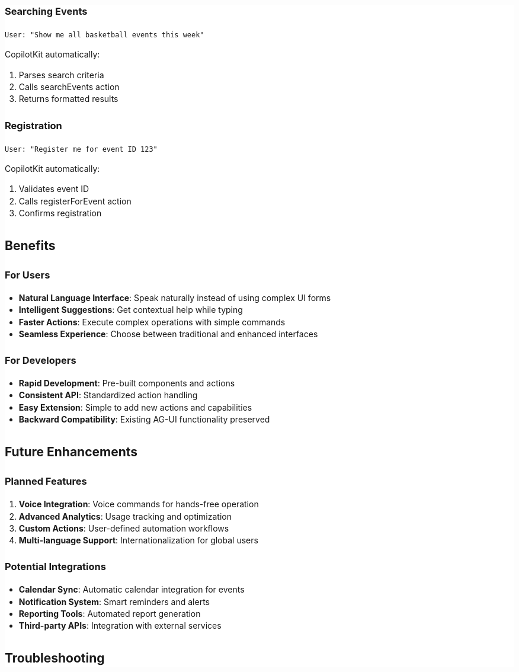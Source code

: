 ### Searching Events
```
User: "Show me all basketball events this week"
```
CopilotKit automatically:
1. Parses search criteria
2. Calls searchEvents action
3. Returns formatted results

### Registration
```
User: "Register me for event ID 123"
```
CopilotKit automatically:
1. Validates event ID
2. Calls registerForEvent action
3. Confirms registration

## Benefits

### For Users
- **Natural Language Interface**: Speak naturally instead of using complex UI forms
- **Intelligent Suggestions**: Get contextual help while typing
- **Faster Actions**: Execute complex operations with simple commands
- **Seamless Experience**: Choose between traditional and enhanced interfaces

### For Developers
- **Rapid Development**: Pre-built components and actions
- **Consistent API**: Standardized action handling
- **Easy Extension**: Simple to add new actions and capabilities
- **Backward Compatibility**: Existing AG-UI functionality preserved

## Future Enhancements

### Planned Features
1. **Voice Integration**: Voice commands for hands-free operation
2. **Advanced Analytics**: Usage tracking and optimization
3. **Custom Actions**: User-defined automation workflows
4. **Multi-language Support**: Internationalization for global users

### Potential Integrations
- **Calendar Sync**: Automatic calendar integration for events
- **Notification System**: Smart reminders and alerts
- **Reporting Tools**: Automated report generation
- **Third-party APIs**: Integration with external services

## Troubleshooting

